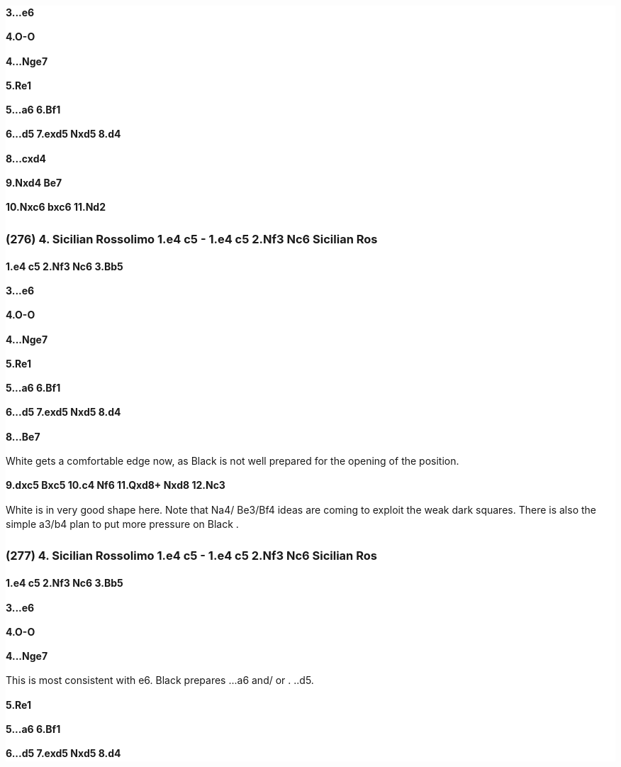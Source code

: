 **3...e6**

**4.O-O**

**4...Nge7**

**5.Re1**

**5...a6 6.Bf1**

**6...d5 7.exd5 Nxd5 8.d4**

**8...cxd4**

**9.Nxd4 Be7**

**10.Nxc6 bxc6 11.Nd2**

### (276) 4. Sicilian Rossolimo 1.e4 c5 - 1.e4 c5 2.Nf3 Nc6 Sicilian Ros 

**1.e4 c5 2.Nf3 Nc6 3.Bb5**

**3...e6**

**4.O-O**

**4...Nge7**

**5.Re1**

**5...a6 6.Bf1**

**6...d5 7.exd5 Nxd5 8.d4**

**8...Be7**

White gets a comfortable edge now, as Black is not well prepared for the opening of the position.

**9.dxc5 Bxc5 10.c4 Nf6 11.Qxd8+ Nxd8 12.Nc3**

White is in very good shape here. Note that Na4/ Be3/Bf4 ideas are coming to exploit the weak dark squares. There is also the simple a3/b4 plan to put more pressure on Black .

### (277) 4. Sicilian Rossolimo 1.e4 c5 - 1.e4 c5 2.Nf3 Nc6 Sicilian Ros 

**1.e4 c5 2.Nf3 Nc6 3.Bb5**

**3...e6**

**4.O-O**

**4...Nge7**

This is most consistent with e6. Black prepares ...a6 and/ or . ..d5.

**5.Re1**

**5...a6 6.Bf1**

**6...d5 7.exd5 Nxd5 8.d4**
